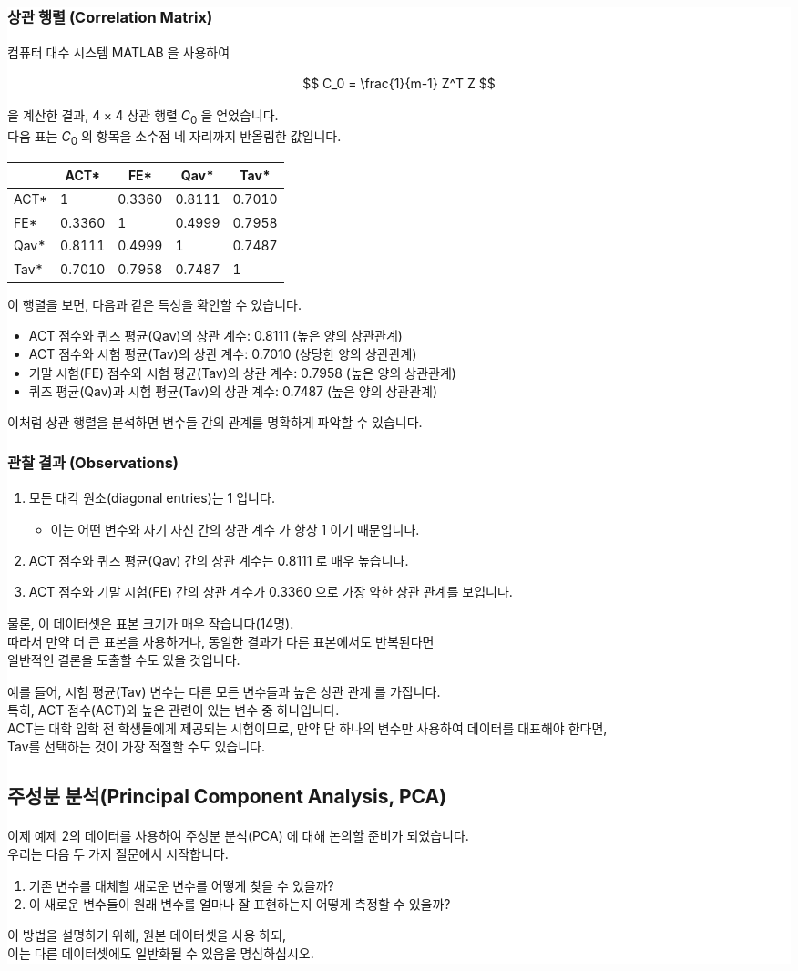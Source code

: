 ### 상관 행렬 (Correlation Matrix)

컴퓨터 대수 시스템 MATLAB 을 사용하여

$$
C_0 = \frac{1}{m-1} Z^T Z
$$

을 계산한 결과, $4 \times 4$ 상관 행렬 $C_0$ 을 얻었습니다.  
다음 표는 $C_0$ 의 항목을 소수점 네 자리까지 반올림한 값입니다.

|     | ACT*  | FE*   | Qav*  | Tav*  |
|-----|------|------|------|------|
| ACT*  | 1     | 0.3360 | 0.8111 | 0.7010 |
| FE*   | 0.3360 | 1     | 0.4999 | 0.7958 |
| Qav*  | 0.8111 | 0.4999 | 1     | 0.7487 |
| Tav*  | 0.7010 | 0.7958 | 0.7487 | 1     |

이 행렬을 보면, 다음과 같은 특성을 확인할 수 있습니다.

- ACT 점수와 퀴즈 평균(Qav)의 상관 계수: 0.8111 (높은 양의 상관관계)
- ACT 점수와 시험 평균(Tav)의 상관 계수: 0.7010 (상당한 양의 상관관계)
- 기말 시험(FE) 점수와 시험 평균(Tav)의 상관 계수: 0.7958 (높은 양의 상관관계)
- 퀴즈 평균(Qav)과 시험 평균(Tav)의 상관 계수: 0.7487 (높은 양의 상관관계)

이처럼 상관 행렬을 분석하면 변수들 간의 관계를 명확하게 파악할 수 있습니다.

### 관찰 결과 (Observations)

1. 모든 대각 원소(diagonal entries)는 1 입니다.  
   - 이는 어떤 변수와 자기 자신 간의 상관 계수 가 항상 1 이기 때문입니다.

2. ACT 점수와 퀴즈 평균(Qav) 간의 상관 계수는 0.8111 로 매우 높습니다.

3. ACT 점수와 기말 시험(FE) 간의 상관 계수가 0.3360 으로 가장 약한 상관 관계를 보입니다.

물론, 이 데이터셋은 표본 크기가 매우 작습니다(14명).  
따라서 만약 더 큰 표본을 사용하거나, 동일한 결과가 다른 표본에서도 반복된다면  
일반적인 결론을 도출할 수도 있을 것입니다.

예를 들어, 시험 평균(Tav) 변수는 다른 모든 변수들과 높은 상관 관계 를 가집니다.  
특히, ACT 점수(ACT)와 높은 관련이 있는 변수 중 하나입니다.  
ACT는 대학 입학 전 학생들에게 제공되는 시험이므로, 만약 단 하나의 변수만 사용하여 데이터를 대표해야 한다면,  
Tav를 선택하는 것이 가장 적절할 수도 있습니다.  

## 주성분 분석(Principal Component Analysis, PCA)

이제 예제 2의 데이터를 사용하여 주성분 분석(PCA) 에 대해 논의할 준비가 되었습니다.  
우리는 다음 두 가지 질문에서 시작합니다.

1. 기존 변수를 대체할 새로운 변수를 어떻게 찾을 수 있을까?
2. 이 새로운 변수들이 원래 변수를 얼마나 잘 표현하는지 어떻게 측정할 수 있을까?

이 방법을 설명하기 위해, 원본 데이터셋을 사용 하되,  
이는 다른 데이터셋에도 일반화될 수 있음을 명심하십시오.
